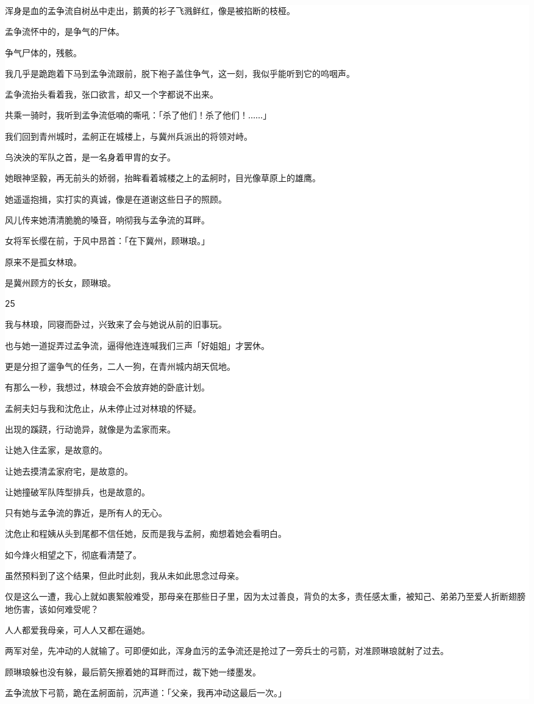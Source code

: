 浑身是血的孟争流自树丛中走出，鹅黄的衫子飞溅鲜红，像是被掐断的枝桠。

孟争流怀中的，是争气的尸体。

争气尸体的，残骸。

我几乎是跪跑着下马到孟争流跟前，脱下袍子盖住争气，这一刻，我似乎能听到它的呜咽声。

孟争流抬头看着我，张口欲言，却又一个字都说不出来。

共乘一骑时，我听到孟争流低喃的嘶吼：「杀了他们！杀了他们！……」

我们回到青州城时，孟舸正在城楼上，与冀州兵派出的将领对峙。

乌泱泱的军队之首，是一名身着甲胄的女子。

她眼神坚毅，再无前头的娇弱，抬眸看着城楼之上的孟舸时，目光像草原上的雄鹰。

她遥遥抱揖，实打实的真诚，像是在道谢这些日子的照顾。

风儿传来她清清脆脆的嗓音，响彻我与孟争流的耳畔。

女将军长缨在前，于风中昂首：「在下冀州，顾琳琅。」

原来不是孤女林琅。

是冀州顾方的长女，顾琳琅。

25

我与林琅，同寝而卧过，兴致来了会与她说从前的旧事玩。

也与她一道捉弄过孟争流，逼得他连连喊我们三声「好姐姐」才罢休。

更是分担了遛争气的任务，二人一狗，在青州城内胡天侃地。

有那么一秒，我想过，林琅会不会放弃她的卧底计划。

孟舸夫妇与我和沈危止，从未停止过对林琅的怀疑。

出现的蹊跷，行动诡异，就像是为孟家而来。

让她入住孟家，是故意的。

让她去摸清孟家府宅，是故意的。

让她撞破军队阵型排兵，也是故意的。

只有她与孟争流的靠近，是所有人的无心。

沈危止和程姨从头到尾都不信任她，反而是我与孟舸，痴想着她会看明白。

如今烽火相望之下，彻底看清楚了。

虽然预料到了这个结果，但此时此刻，我从未如此思念过母亲。

仅是这么一遭，我心上就如裹絮般难受，那母亲在那些日子里，因为太过善良，背负的太多，责任感太重，被知己、弟弟乃至爱人折断翅膀地伤害，该如何难受呢？

人人都爱我母亲，可人人又都在逼她。

两军对垒，先冲动的人就输了。可即便如此，浑身血污的孟争流还是抢过了一旁兵士的弓箭，对准顾琳琅就射了过去。

顾琳琅躲也没有躲，最后箭矢擦着她的耳畔而过，裁下她一缕墨发。

孟争流放下弓箭，跪在孟舸面前，沉声道：「父亲，我再冲动这最后一次。」
